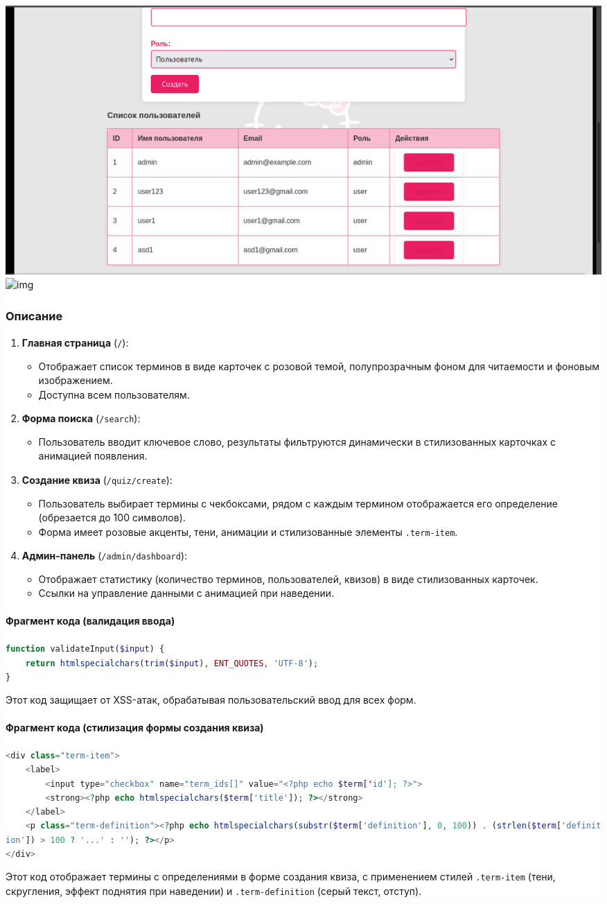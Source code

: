 ![img](/README-images/image_6.png)
![img](/README-images/image_7.png)

### Описание
1. **Главная страница** (`/`):
   - Отображает список терминов в виде карточек с розовой темой, полупрозрачным фоном для читаемости и фоновым изображением.
   - Доступна всем пользователям.

2. **Форма поиска** (`/search`):
   - Пользователь вводит ключевое слово, результаты фильтруются динамически в стилизованных карточках с анимацией появления.

3. **Создание квиза** (`/quiz/create`):
   - Пользователь выбирает термины с чекбоксами, рядом с каждым термином отображается его определение (обрезается до 100 символов).
   - Форма имеет розовые акценты, тени, анимации и стилизованные элементы `.term-item`.

4. **Админ-панель** (`/admin/dashboard`):
   - Отображает статистику (количество терминов, пользователей, квизов) в виде стилизованных карточек.
   - Ссылки на управление данными с анимацией при наведении.

#### Фрагмент кода (валидация ввода)
```php
function validateInput($input) {
    return htmlspecialchars(trim($input), ENT_QUOTES, 'UTF-8');
}
```
Этот код защищает от XSS-атак, обрабатывая пользовательский ввод для всех форм.

#### Фрагмент кода (стилизация формы создания квиза)
```php
<div class="term-item">
    <label>
        <input type="checkbox" name="term_ids[]" value="<?php echo $term['id']; ?>">
        <strong><?php echo htmlspecialchars($term['title']); ?></strong>
    </label>
    <p class="term-definition"><?php echo htmlspecialchars(substr($term['definition'], 0, 100)) . (strlen($term['definition']) > 100 ? '...' : ''); ?></p>
</div>
```
Этот код отображает термины с определениями в форме создания квиза, с применением стилей `.term-item` (тени, скругления, эффект поднятия при наведении) и `.term-definition` (серый текст, отступ).
